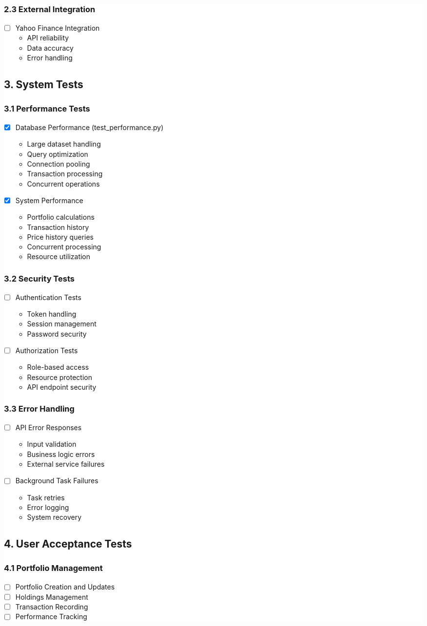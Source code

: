 ### 2.3 External Integration
- [ ] Yahoo Finance Integration
  - API reliability
  - Data accuracy
  - Error handling

## 3. System Tests

### 3.1 Performance Tests
- [x] Database Performance (test_performance.py)
  - Large dataset handling
  - Query optimization
  - Connection pooling
  - Transaction processing
  - Concurrent operations

- [x] System Performance
  - Portfolio calculations
  - Transaction history
  - Price history queries
  - Concurrent processing
  - Resource utilization

### 3.2 Security Tests
- [ ] Authentication Tests
  - Token handling
  - Session management
  - Password security

- [ ] Authorization Tests
  - Role-based access
  - Resource protection
  - API endpoint security

### 3.3 Error Handling
- [ ] API Error Responses
  - Input validation
  - Business logic errors
  - External service failures

- [ ] Background Task Failures
  - Task retries
  - Error logging
  - System recovery

## 4. User Acceptance Tests

### 4.1 Portfolio Management
- [ ] Portfolio Creation and Updates
- [ ] Holdings Management
- [ ] Transaction Recording
- [ ] Performance Tracking
